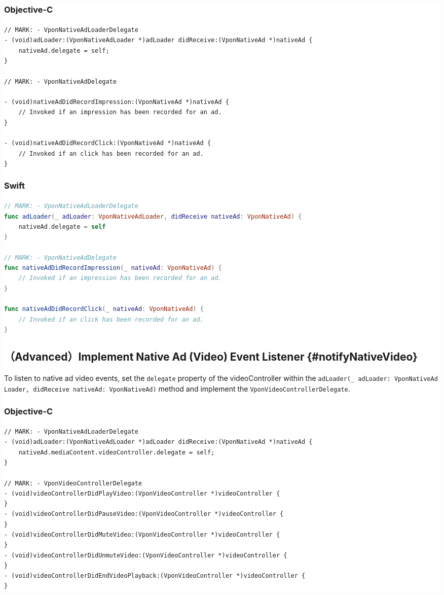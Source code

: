 
### Objective-C

```objc
// MARK: - VponNativeAdLoaderDelegate
- (void)adLoader:(VponNativeAdLoader *)adLoader didReceive:(VponNativeAd *)nativeAd {
	nativeAd.delegate = self;
}

// MARK: - VponNativeAdDelegate

- (void)nativeAdDidRecordImpression:(VponNativeAd *)nativeAd {
	// Invoked if an impression has been recorded for an ad.
}

- (void)nativeAdDidRecordClick:(VponNativeAd *)nativeAd {
	// Invoked if an click has been recorded for an ad.
}
```

### Swift

```swift
// MARK: - VponNativeAdLoaderDelegate
func adLoader(_ adLoader: VponNativeAdLoader, didReceive nativeAd: VponNativeAd) {
	nativeAd.delegate = self
}

// MARK: - VponNativeAdDelegate
func nativeAdDidRecordImpression(_ nativeAd: VponNativeAd) {
	// Invoked if an impression has been recorded for an ad.
}

func nativeAdDidRecordClick(_ nativeAd: VponNativeAd) {
	// Invoked if an click has been recorded for an ad.
}
```


## （Advanced）Implement Native Ad (Video) Event Listener {#notifyNativeVideo}

To listen to native ad video events, set the `delegate` property of the videoController within the `adLoader(_ adLoader: VponNativeAdLoader, didReceive nativeAd: VponNativeAd)` method and implement the `VponVideoControllerDelegate`.


### Objective-C

```objc
// MARK: - VponNativeAdLoaderDelegate
- (void)adLoader:(VponNativeAdLoader *)adLoader didReceive:(VponNativeAd *)nativeAd {
	nativeAd.mediaContent.videoController.delegate = self;
}

// MARK: - VponVideoControllerDelegate
- (void)videoControllerDidPlayVideo:(VponVideoController *)videoController {
}
- (void)videoControllerDidPauseVideo:(VponVideoController *)videoController {
}
- (void)videoControllerDidMuteVideo:(VponVideoController *)videoController {
}
- (void)videoControllerDidUnmuteVideo:(VponVideoController *)videoController {
}
- (void)videoControllerDidEndVideoPlayback:(VponVideoController *)videoController {
}
```